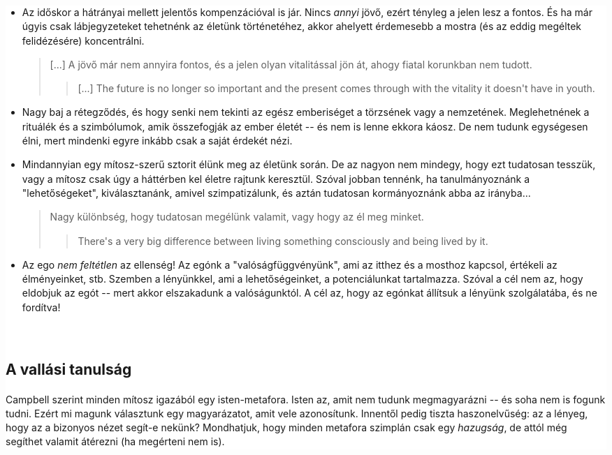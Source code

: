 - Az időskor a hátrányai mellett jelentős kompenzációval is jár.
Nincs _annyi_ jövő, ezért tényleg a jelen lesz a fontos.
És ha már úgyis csak lábjegyzeteket tehetnénk az életünk történetéhez, akkor ahelyett érdemesebb a mostra (és az eddig megéltek felidézésére) koncentrálni.

    > [...] A jövő már nem annyira fontos, és a jelen olyan vitalitással jön át, ahogy fiatal korunkban nem tudott.
    > > [...] The future is no longer so important and the present comes through with the vitality it doesn't have in youth.

- Nagy baj a rétegződés, és hogy senki nem tekinti az egész emberiséget a törzsének vagy a nemzetének.
Meglehetnének a rituálék és a szimbólumok, amik összefogják az ember életét -- és nem is lenne ekkora káosz.
De nem tudunk egységesen élni, mert mindenki egyre inkább csak a saját érdekét nézi.

- Mindannyian egy mítosz-szerű sztorit élünk meg az életünk során.
De az nagyon nem mindegy, hogy ezt tudatosan tesszük, vagy a mítosz csak úgy a háttérben kel életre rajtunk keresztül.
Szóval jobban tennénk, ha tanulmányoznánk a "lehetőségeket", kiválasztanánk, amivel szimpatizálunk, és aztán tudatosan kormányoznánk abba az irányba...

    > Nagy különbség, hogy tudatosan megélünk valamit, vagy hogy az él meg minket.
    > > There's a very big difference between living something consciously and being lived by it.


- Az ego _nem feltétlen_ az ellenség!
Az egónk a "valóságfüggvényünk", ami az itthez és a mosthoz kapcsol, értékeli az élményeinket, stb.
Szemben a lényünkkel, ami a lehetőségeinket, a potenciálunkat tartalmazza.
Szóval a cél nem az, hogy eldobjuk az egót -- mert akkor elszakadunk a valóságunktól.
A cél az, hogy az egónkat állítsuk a lényünk szolgálatába, és ne fordítva!

<br />
































## A vallási tanulság

Campbell szerint minden mítosz igazából egy isten-metafora.
Isten az, amit nem tudunk megmagyarázni -- és soha nem is fogunk tudni.
Ezért mi magunk választunk egy magyarázatot, amit vele azonosítunk.
Innentől pedig tiszta haszonelvűség: az a lényeg, hogy az a bizonyos nézet segít-e nekünk?
Mondhatjuk, hogy minden metafora szimplán csak egy _hazugság_, de attól még segíthet valamit átérezni (ha megérteni nem is).
